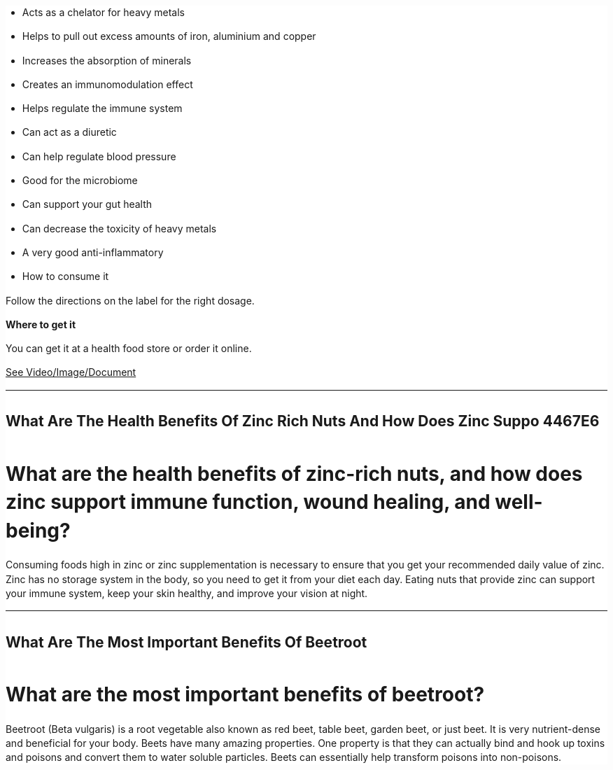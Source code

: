 - Acts as a chelator for heavy metals

- Helps to pull out excess amounts of iron, aluminium and copper

- Increases the absorption of minerals

- Creates an immunomodulation effect

- Helps regulate the immune system

- Can act as a diuretic

- Can help regulate blood pressure

- Good for the microbiome

- Can support your gut health

- Can decrease the toxicity of heavy metals

- A very good anti-inflammatory

- How to consume it

Follow the directions on the label for the right dosage.

**Where to get it**

You can get it at a health food store or order it online.

 [See Video/Image/Document](https://hls-player.drberg.com/asset?path=migrated-assets/the-8-benefits-of-fulvic-acid)

---

## What Are The Health Benefits Of Zinc Rich Nuts And How Does Zinc Suppo 4467E6

# What are the health benefits of zinc-rich nuts, and how does zinc support immune function, wound healing, and well-being?

Consuming foods high in zinc or zinc supplementation is necessary to ensure that you get your recommended daily value of zinc. Zinc has no storage system in the body, so you need to get it from your diet each day. Eating nuts that provide zinc can support your immune system, keep your skin healthy, and improve your vision at night.

---

## What Are The Most Important Benefits Of Beetroot

# What are the most important benefits of beetroot?

Beetroot (Beta vulgaris) is a root vegetable also known as red beet, table beet, garden beet,
or just beet. It is very nutrient-dense and beneficial for your body. Beets have many amazing properties. One property is that they can actually bind and hook up toxins and poisons and convert them to water soluble particles. Beets can essentially help transform poisons into non-poisons.
